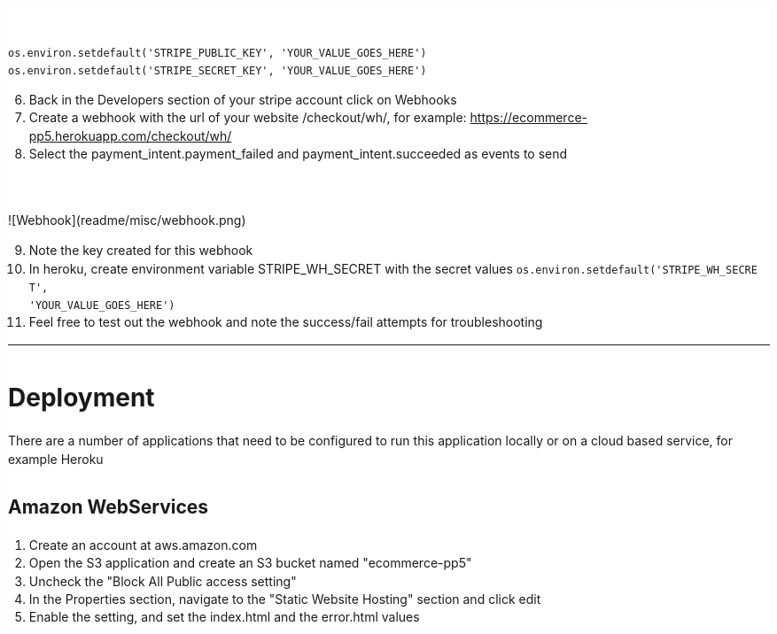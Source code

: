 <br>
<br><code>os.environ.setdefault('STRIPE_PUBLIC_KEY', 'YOUR_VALUE_GOES_HERE')</code>
<br><code>os.environ.setdefault('STRIPE_SECRET_KEY', 'YOUR_VALUE_GOES_HERE')</code>
<br>

6. Back in the Developers section of your stripe account click on Webhooks
7. Create a webhook with the url of your website <url>/checkout/wh/, for example: https://ecommerce-pp5.herokuapp.com/checkout/wh/
8. Select the payment_intent.payment_failed and payment_intent.succeeded as events to send

<br>
<br>![Webhook](readme/misc/webhook.png)
<br>

9. Note the key created for this webhook
10. In heroku, create environment variable STRIPE_WH_SECRET with the secret values
<code>os.environ.setdefault('STRIPE_WH_SECRET', 'YOUR_VALUE_GOES_HERE')</code>
11. Feel free to test out the webhook and note the success/fail attempts for troubleshooting

---

# Deployment
There are a number of applications that need to be configured to run this application locally or on a cloud based service, for example Heroku

## Amazon WebServices
1. Create an account at aws.amazon.com
2. Open the S3 application and create an S3 bucket named "ecommerce-pp5"
3. Uncheck the "Block All Public access setting"
4. In the Properties section, navigate to the "Static Website Hosting" section and click edit
5. Enable the setting, and set the index.html and the error.html values
